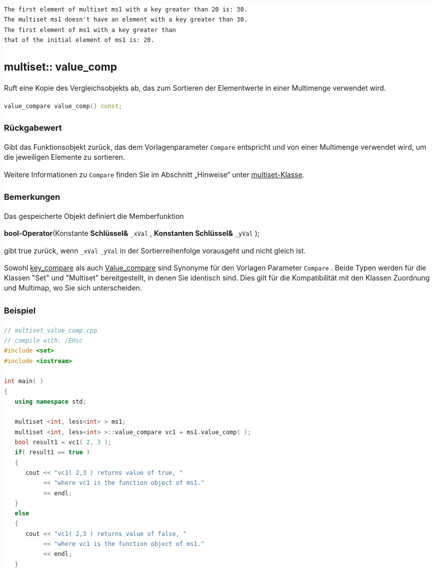 ```cpp
```

```Output
The first element of multiset ms1 with a key greater than 20 is: 30.
The multiset ms1 doesn't have an element with a key greater than 30.
The first element of ms1 with a key greater than
that of the initial element of ms1 is: 20.
```

## <a name="multisetvalue_comp"></a><a name="value_comp"></a> multiset:: value_comp

Ruft eine Kopie des Vergleichsobjekts ab, das zum Sortieren der Elementwerte in einer Multimenge verwendet wird.

```cpp
value_compare value_comp() const;
```

### <a name="return-value"></a>Rückgabewert

Gibt das Funktionsobjekt zurück, das dem Vorlagenparameter `Compare` entspricht und von einer Multimenge verwendet wird, um die jeweiligen Elemente zu sortieren.

Weitere Informationen zu `Compare` finden Sie im Abschnitt „Hinweise“ unter [multiset-Klasse](../standard-library/multiset-class.md).

### <a name="remarks"></a>Bemerkungen

Das gespeicherte Objekt definiert die Memberfunktion

**bool-Operator**(Konstante **Schlüssel&** `_xVal` , **Konstanten Schlüssel&** `_yVal` );

gibt true zurück, wenn `_xVal` `_yVal` in der Sortierreihenfolge vorausgeht und nicht gleich ist.

Sowohl [key_compare](#key_compare) als auch [Value_compare](#value_compare) sind Synonyme für den Vorlagen Parameter `Compare` . Beide Typen werden für die Klassen "Set" und "Multiset" bereitgestellt, in denen Sie identisch sind. Dies gilt für die Kompatibilität mit den Klassen Zuordnung und Multimap, wo Sie sich unterscheiden.

### <a name="example"></a>Beispiel

```cpp
// multiset_value_comp.cpp
// compile with: /EHsc
#include <set>
#include <iostream>

int main( )
{
   using namespace std;

   multiset <int, less<int> > ms1;
   multiset <int, less<int> >::value_compare vc1 = ms1.value_comp( );
   bool result1 = vc1( 2, 3 );
   if( result1 == true )
   {
      cout << "vc1( 2,3 ) returns value of true, "
           << "where vc1 is the function object of ms1."
           << endl;
   }
   else
   {
      cout << "vc1( 2,3 ) returns value of false, "
           << "where vc1 is the function object of ms1."
           << endl;
   }
```